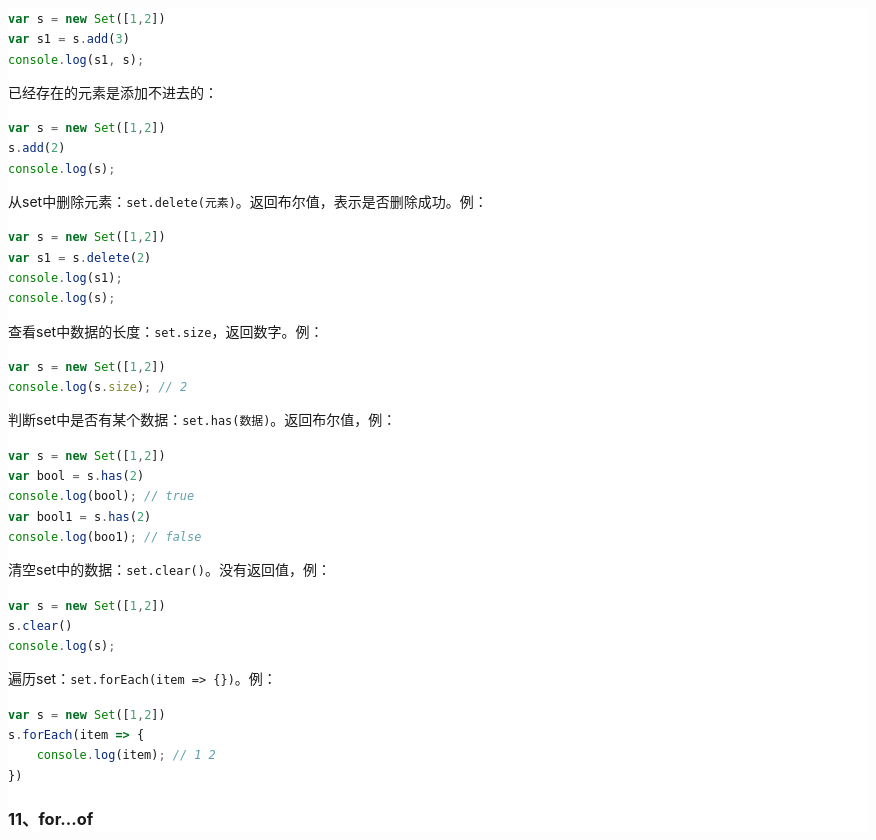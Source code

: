 ```js
var s = new Set([1,2])
var s1 = s.add(3)
console.log(s1, s);
```

已经存在的元素是添加不进去的：

```js
var s = new Set([1,2])
s.add(2)
console.log(s);
```

从set中删除元素：`set.delete(元素)`。返回布尔值，表示是否删除成功。例：

```js
var s = new Set([1,2])
var s1 = s.delete(2)
console.log(s1);
console.log(s);
```

查看set中数据的长度：`set.size`，返回数字。例：

```js
var s = new Set([1,2])
console.log(s.size); // 2
```

判断set中是否有某个数据：`set.has(数据)`。返回布尔值，例：

```js
var s = new Set([1,2])
var bool = s.has(2)
console.log(bool); // true
var bool1 = s.has(2)
console.log(boo1); // false
```

清空set中的数据：`set.clear()`。没有返回值，例：

```js
var s = new Set([1,2])
s.clear()
console.log(s);
```

遍历set：`set.forEach(item => {})`。例：

```js
var s = new Set([1,2])
s.forEach(item => {
    console.log(item); // 1 2
})
```

### 11、for...of
